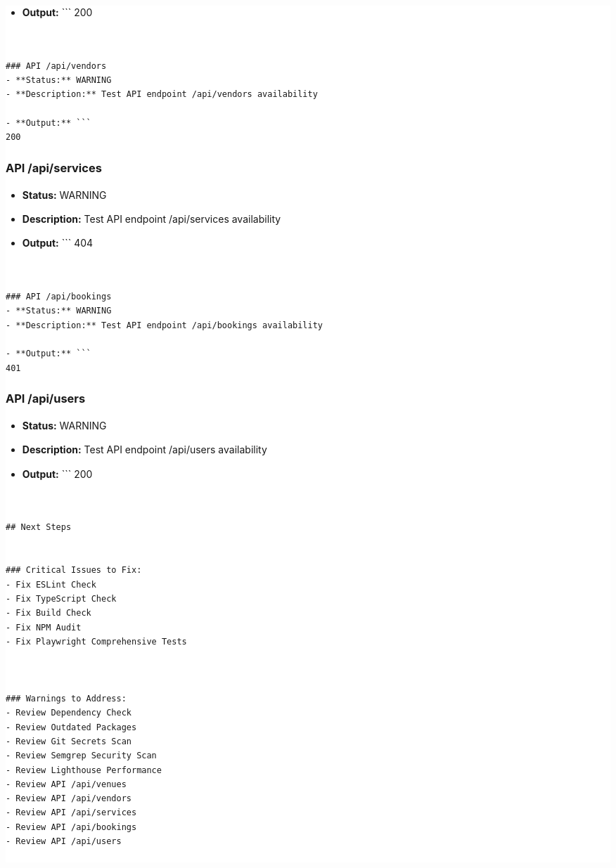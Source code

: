 - **Output:** ```
200
```


### API /api/vendors
- **Status:** WARNING
- **Description:** Test API endpoint /api/vendors availability

- **Output:** ```
200
```


### API /api/services
- **Status:** WARNING
- **Description:** Test API endpoint /api/services availability

- **Output:** ```
404
```


### API /api/bookings
- **Status:** WARNING
- **Description:** Test API endpoint /api/bookings availability

- **Output:** ```
401
```


### API /api/users
- **Status:** WARNING
- **Description:** Test API endpoint /api/users availability

- **Output:** ```
200
```


## Next Steps


### Critical Issues to Fix:
- Fix ESLint Check
- Fix TypeScript Check
- Fix Build Check
- Fix NPM Audit
- Fix Playwright Comprehensive Tests



### Warnings to Address:
- Review Dependency Check
- Review Outdated Packages
- Review Git Secrets Scan
- Review Semgrep Security Scan
- Review Lighthouse Performance
- Review API /api/venues
- Review API /api/vendors
- Review API /api/services
- Review API /api/bookings
- Review API /api/users


```